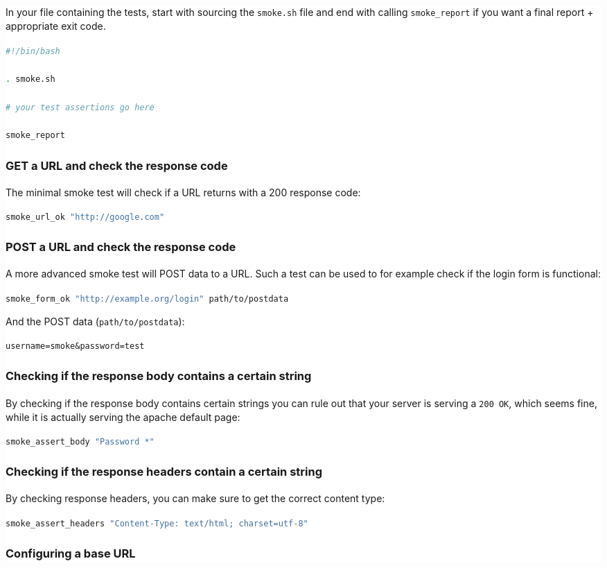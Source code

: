 In your file containing the tests, start with sourcing the `smoke.sh` file and
end with calling `smoke_report` if you want a final report + appropriate exit
code.

```bash
#!/bin/bash

. smoke.sh

# your test assertions go here

smoke_report
```

### GET a URL and check the response code

The minimal smoke test will check if a URL returns with a 200 response code:

```bash
smoke_url_ok "http://google.com"
```

### POST a URL and check the response code

A more advanced smoke test will POST data to a URL. Such a test can be used to
for example check if the login form is functional:

```bash
smoke_form_ok "http://example.org/login" path/to/postdata
```

And the POST data (`path/to/postdata`):
```
username=smoke&password=test
```

### Checking if the response body contains a certain string

By checking if the response body contains certain strings you can rule out that
your server is serving a `200 OK`, which seems fine, while it is actually
serving the apache default page:

```bash
smoke_assert_body "Password *"
```

### Checking if the response headers contain a certain string

By checking response headers, you can make sure to get the correct content type:

```bash
smoke_assert_headers "Content-Type: text/html; charset=utf-8"
```

### Configuring a base URL
